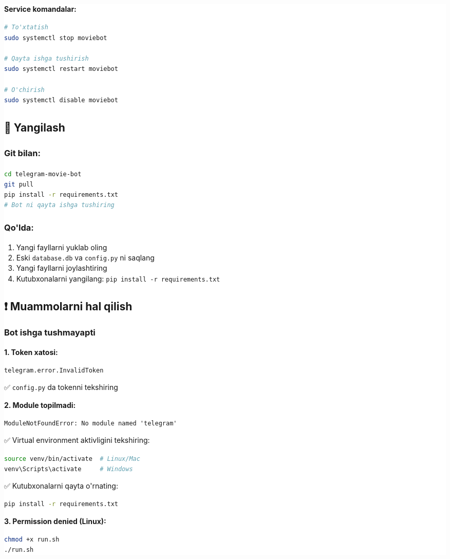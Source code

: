 **Service komandalar:**
```bash
# To'xtatish
sudo systemctl stop moviebot

# Qayta ishga tushirish
sudo systemctl restart moviebot

# O'chirish
sudo systemctl disable moviebot
```

## 🔄 Yangilash

### Git bilan:
```bash
cd telegram-movie-bot
git pull
pip install -r requirements.txt
# Bot ni qayta ishga tushiring
```

### Qo'lda:
1. Yangi fayllarni yuklab oling
2. Eski `database.db` va `config.py` ni saqlang
3. Yangi fayllarni joylashtiring
4. Kutubxonalarni yangilang: `pip install -r requirements.txt`

## ❗ Muammolarni hal qilish

### Bot ishga tushmayapti

**1. Token xatosi:**
```
telegram.error.InvalidToken
```
✅ `config.py` da tokenni tekshiring

**2. Module topilmadi:**
```
ModuleNotFoundError: No module named 'telegram'
```
✅ Virtual environment aktivligini tekshiring:
```bash
source venv/bin/activate  # Linux/Mac
venv\Scripts\activate     # Windows
```
✅ Kutubxonalarni qayta o'rnating:
```bash
pip install -r requirements.txt
```

**3. Permission denied (Linux):**
```bash
chmod +x run.sh
./run.sh
```
